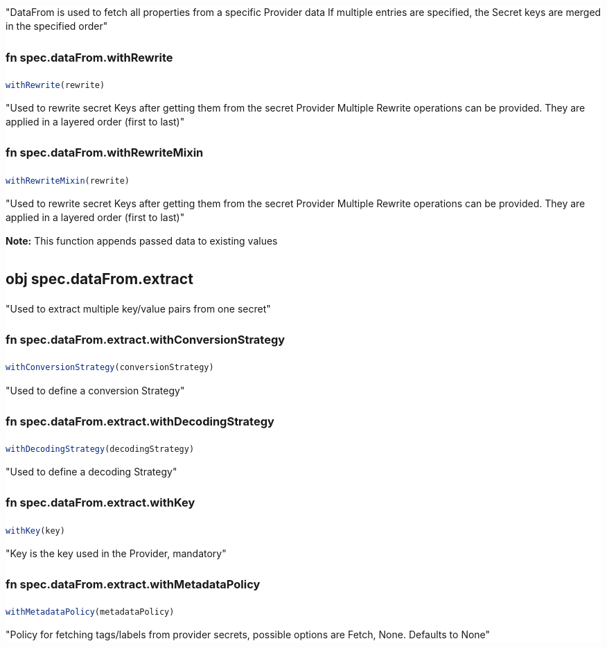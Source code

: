 "DataFrom is used to fetch all properties from a specific Provider data If multiple entries are specified, the Secret keys are merged in the specified order"

### fn spec.dataFrom.withRewrite

```ts
withRewrite(rewrite)
```

"Used to rewrite secret Keys after getting them from the secret Provider Multiple Rewrite operations can be provided. They are applied in a layered order (first to last)"

### fn spec.dataFrom.withRewriteMixin

```ts
withRewriteMixin(rewrite)
```

"Used to rewrite secret Keys after getting them from the secret Provider Multiple Rewrite operations can be provided. They are applied in a layered order (first to last)"

**Note:** This function appends passed data to existing values

## obj spec.dataFrom.extract

"Used to extract multiple key/value pairs from one secret"

### fn spec.dataFrom.extract.withConversionStrategy

```ts
withConversionStrategy(conversionStrategy)
```

"Used to define a conversion Strategy"

### fn spec.dataFrom.extract.withDecodingStrategy

```ts
withDecodingStrategy(decodingStrategy)
```

"Used to define a decoding Strategy"

### fn spec.dataFrom.extract.withKey

```ts
withKey(key)
```

"Key is the key used in the Provider, mandatory"

### fn spec.dataFrom.extract.withMetadataPolicy

```ts
withMetadataPolicy(metadataPolicy)
```

"Policy for fetching tags/labels from provider secrets, possible options are Fetch, None. Defaults to None"
